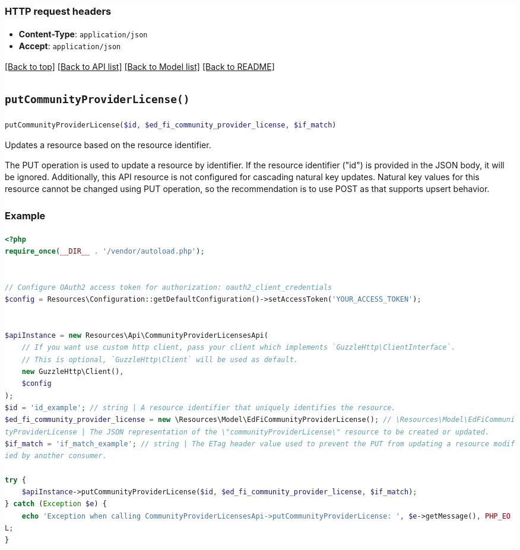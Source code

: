 ### HTTP request headers

- **Content-Type**: `application/json`
- **Accept**: `application/json`

[[Back to top]](#) [[Back to API list]](../../README.md#endpoints)
[[Back to Model list]](../../README.md#models)
[[Back to README]](../../README.md)

## `putCommunityProviderLicense()`

```php
putCommunityProviderLicense($id, $ed_fi_community_provider_license, $if_match)
```

Updates a resource based on the resource identifier.

The PUT operation is used to update a resource by identifier. If the resource identifier (\"id\") is provided in the JSON body, it will be ignored. Additionally, this API resource is not configured for cascading natural key updates. Natural key values for this resource cannot be changed using PUT operation, so the recommendation is to use POST as that supports upsert behavior.

### Example

```php
<?php
require_once(__DIR__ . '/vendor/autoload.php');


// Configure OAuth2 access token for authorization: oauth2_client_credentials
$config = Resources\Configuration::getDefaultConfiguration()->setAccessToken('YOUR_ACCESS_TOKEN');


$apiInstance = new Resources\Api\CommunityProviderLicensesApi(
    // If you want use custom http client, pass your client which implements `GuzzleHttp\ClientInterface`.
    // This is optional, `GuzzleHttp\Client` will be used as default.
    new GuzzleHttp\Client(),
    $config
);
$id = 'id_example'; // string | A resource identifier that uniquely identifies the resource.
$ed_fi_community_provider_license = new \Resources\Model\EdFiCommunityProviderLicense(); // \Resources\Model\EdFiCommunityProviderLicense | The JSON representation of the \"communityProviderLicense\" resource to be created or updated.
$if_match = 'if_match_example'; // string | The ETag header value used to prevent the PUT from updating a resource modified by another consumer.

try {
    $apiInstance->putCommunityProviderLicense($id, $ed_fi_community_provider_license, $if_match);
} catch (Exception $e) {
    echo 'Exception when calling CommunityProviderLicensesApi->putCommunityProviderLicense: ', $e->getMessage(), PHP_EOL;
}
```
